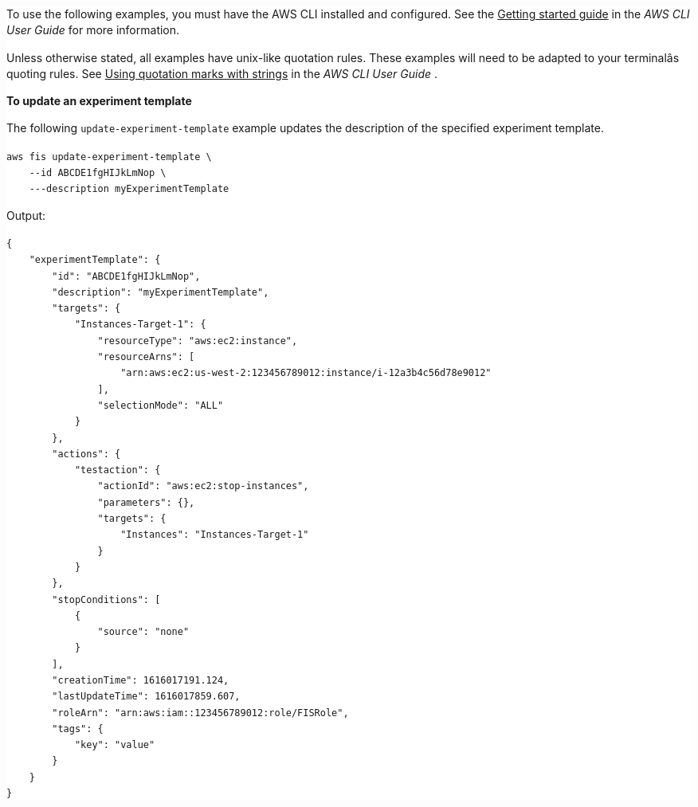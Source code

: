 To use the following examples, you must have the AWS CLI installed and configured. See the [Getting started guide](https://docs.aws.amazon.com/cli/latest/userguide/cli-chap-getting-started.html) in the *AWS CLI User Guide* for more information.

Unless otherwise stated, all examples have unix-like quotation rules. These examples will need to be adapted to your terminalâs quoting rules. See [Using quotation marks with strings](https://docs.aws.amazon.com/cli/latest/userguide/cli-usage-parameters-quoting-strings.html) in the *AWS CLI User Guide* .

**To update an experiment template**

The following `update-experiment-template` example updates the description of the specified experiment template.

```
aws fis update-experiment-template \
    --id ABCDE1fgHIJkLmNop \
    ---description myExperimentTemplate
```

Output:

```
{
    "experimentTemplate": {
        "id": "ABCDE1fgHIJkLmNop",
        "description": "myExperimentTemplate",
        "targets": {
            "Instances-Target-1": {
                "resourceType": "aws:ec2:instance",
                "resourceArns": [
                    "arn:aws:ec2:us-west-2:123456789012:instance/i-12a3b4c56d78e9012"
                ],
                "selectionMode": "ALL"
            }
        },
        "actions": {
            "testaction": {
                "actionId": "aws:ec2:stop-instances",
                "parameters": {},
                "targets": {
                    "Instances": "Instances-Target-1"
                }
            }
        },
        "stopConditions": [
            {
                "source": "none"
            }
        ],
        "creationTime": 1616017191.124,
        "lastUpdateTime": 1616017859.607,
        "roleArn": "arn:aws:iam::123456789012:role/FISRole",
        "tags": {
            "key": "value"
        }
    }
}
```
